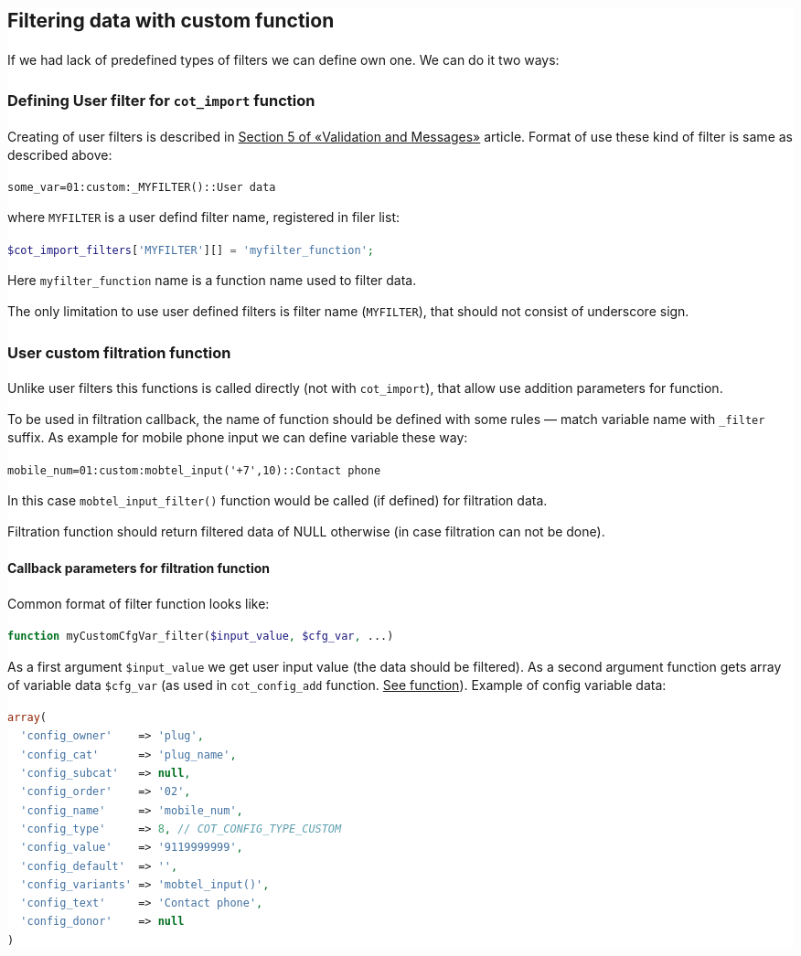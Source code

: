 ## Filtering data with custom function

If we had lack of predefined types of filters we can define own one. We can do it two ways:

### Defining User filter for `cot_import` function ###

Creating of user filters is described in [Section 5 of «Validation and Messages»](docs/devel/validation_messages#ch5) article. Format of use these kind of filter is same as described above: 
```
some_var=01:custom:_MYFILTER()::User data
```
where `MYFILTER` is a user defind filter name, registered in filer list:
```php
$cot_import_filters['MYFILTER'][] = 'myfilter_function';
```
Here `myfilter_function` name is a function name used to filter data.

The only limitation to use user defined filters is filter name (`MYFILTER`), that should not consist of underscore sign.
 
### User custom filtration function ###

Unlike user filters this functions is called directly (not with `cot_import`), that allow use addition parameters for function. 

To be used in filtration callback, the name of function should be defined with some rules — match variable name with `_filter` suffix. 
As example for mobile phone input we can define variable these way:
```
mobile_num=01:custom:mobtel_input('+7',10)::Contact phone
```
In this case `mobtel_input_filter()` function would be called (if defined) for filtration data.

Filtration function should return filtered data of NULL otherwise (in case filtration can not be done).

#### Callback parameters for filtration function ####

Common format of filter function looks like:
```php
function myCustomCfgVar_filter($input_value, $cfg_var, ...)
```
As a first argument `$input_value` we get user input value (the data should be filtered).
As a second argument function gets array of variable data `$cfg_var` (as used in `cot_config_add` function. [See function](https://github.com/Cotonti/Cotonti/blob/master/system/configuration.php#L108-L196)). Example of config variable data:
```php
array(
  'config_owner'    => 'plug',
  'config_cat'      => 'plug_name',
  'config_subcat'   => null,
  'config_order'    => '02',
  'config_name'     => 'mobile_num',
  'config_type'     => 8, // COT_CONFIG_TYPE_CUSTOM
  'config_value'    => '9119999999',
  'config_default'  => '',
  'config_variants' => 'mobtel_input()',
  'config_text'     => 'Contact phone',
  'config_donor'    => null
)
```
